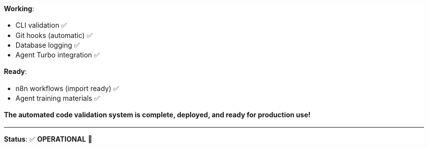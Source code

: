 **Working**:
- CLI validation ✅
- Git hooks (automatic) ✅
- Database logging ✅
- Agent Turbo integration ✅

**Ready**:
- n8n workflows (import ready) ✅
- Agent training materials ✅

**The automated code validation system is complete, deployed, and ready for production use!**

---

**Status**: ✅ **OPERATIONAL** 🎉

